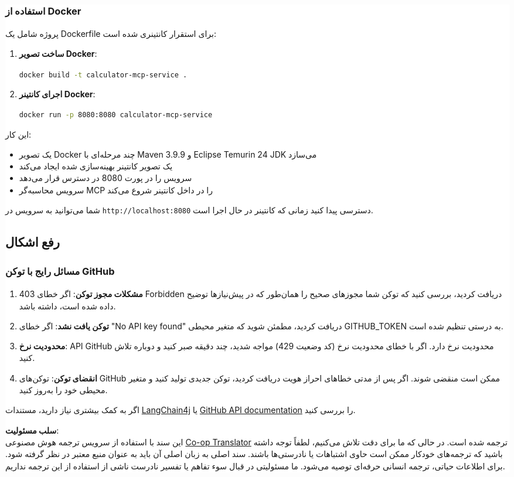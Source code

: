 ### استفاده از Docker

پروژه شامل یک Dockerfile برای استقرار کانتینری شده است:

1. **ساخت تصویر Docker**:
   ```bash
   docker build -t calculator-mcp-service .
   ```

2. **اجرای کانتینر Docker**:
   ```bash
   docker run -p 8080:8080 calculator-mcp-service
   ```

این کار:
- یک تصویر Docker چند مرحله‌ای با Maven 3.9.9 و Eclipse Temurin 24 JDK می‌سازد
- یک تصویر کانتینر بهینه‌سازی شده ایجاد می‌کند
- سرویس را در پورت 8080 در دسترس قرار می‌دهد
- سرویس محاسبه‌گر MCP را در داخل کانتینر شروع می‌کند

شما می‌توانید به سرویس در `http://localhost:8080` دسترسی پیدا کنید زمانی که کانتینر در حال اجرا است.

## رفع اشکال

### مسائل رایج با توکن GitHub

1. **مشکلات مجوز توکن**: اگر خطای 403 Forbidden دریافت کردید، بررسی کنید که توکن شما مجوزهای صحیح را همان‌طور که در پیش‌نیازها توضیح داده شده است، داشته باشد.

2. **توکن یافت نشد**: اگر خطای "No API key found" دریافت کردید، مطمئن شوید که متغیر محیطی GITHUB_TOKEN به درستی تنظیم شده است.

3. **محدودیت نرخ**: API GitHub محدودیت نرخ دارد. اگر با خطای محدودیت نرخ (کد وضعیت 429) مواجه شدید، چند دقیقه صبر کنید و دوباره تلاش کنید.

4. **انقضای توکن**: توکن‌های GitHub ممکن است منقضی شوند. اگر پس از مدتی خطاهای احراز هویت دریافت کردید، توکن جدیدی تولید کنید و متغیر محیطی خود را به‌روز کنید.

اگر به کمک بیشتری نیاز دارید، مستندات [LangChain4j](https://github.com/langchain4j/langchain4j) یا [GitHub API documentation](https://docs.github.com/en/rest) را بررسی کنید.

**سلب مسئولیت**:  
این سند با استفاده از سرویس ترجمه هوش مصنوعی [Co-op Translator](https://github.com/Azure/co-op-translator) ترجمه شده است. در حالی که ما برای دقت تلاش می‌کنیم، لطفاً توجه داشته باشید که ترجمه‌های خودکار ممکن است حاوی اشتباهات یا نادرستی‌ها باشند. سند اصلی به زبان اصلی آن باید به عنوان منبع معتبر در نظر گرفته شود. برای اطلاعات حیاتی، ترجمه انسانی حرفه‌ای توصیه می‌شود. ما مسئولیتی در قبال سوء تفاهم یا تفسیر نادرست ناشی از استفاده از این ترجمه نداریم.